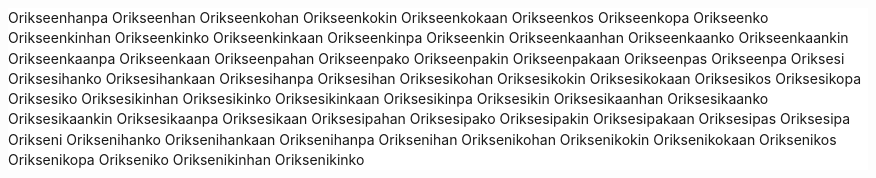 Orikseenhanpa
Orikseenhan
Orikseenkohan
Orikseenkokin
Orikseenkokaan
Orikseenkos
Orikseenkopa
Orikseenko
Orikseenkinhan
Orikseenkinko
Orikseenkinkaan
Orikseenkinpa
Orikseenkin
Orikseenkaanhan
Orikseenkaanko
Orikseenkaankin
Orikseenkaanpa
Orikseenkaan
Orikseenpahan
Orikseenpako
Orikseenpakin
Orikseenpakaan
Orikseenpas
Orikseenpa
Oriksesi
Oriksesihanko
Oriksesihankaan
Oriksesihanpa
Oriksesihan
Oriksesikohan
Oriksesikokin
Oriksesikokaan
Oriksesikos
Oriksesikopa
Oriksesiko
Oriksesikinhan
Oriksesikinko
Oriksesikinkaan
Oriksesikinpa
Oriksesikin
Oriksesikaanhan
Oriksesikaanko
Oriksesikaankin
Oriksesikaanpa
Oriksesikaan
Oriksesipahan
Oriksesipako
Oriksesipakin
Oriksesipakaan
Oriksesipas
Oriksesipa
Orikseni
Oriksenihanko
Oriksenihankaan
Oriksenihanpa
Oriksenihan
Oriksenikohan
Oriksenikokin
Oriksenikokaan
Oriksenikos
Oriksenikopa
Orikseniko
Oriksenikinhan
Oriksenikinko